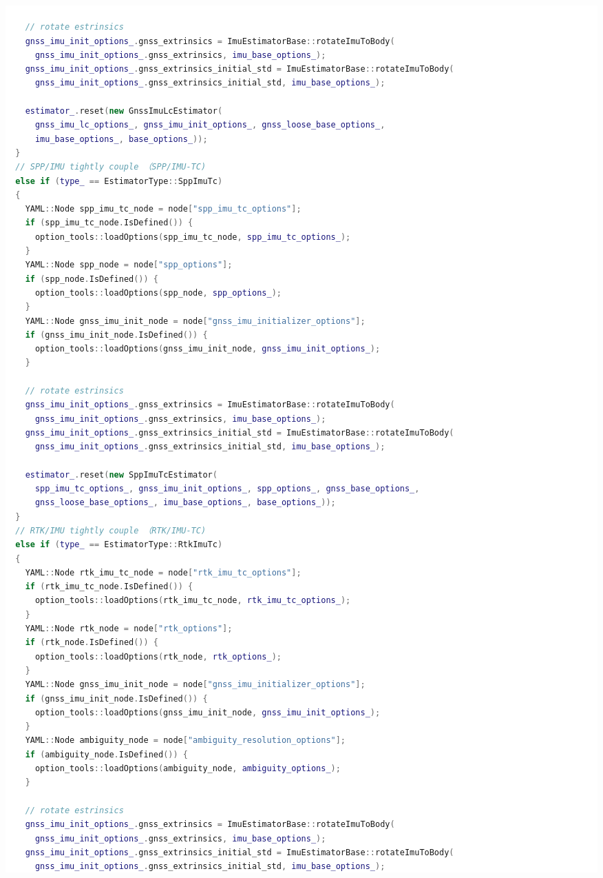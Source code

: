```cpp

    // rotate estrinsics
    gnss_imu_init_options_.gnss_extrinsics = ImuEstimatorBase::rotateImuToBody(
      gnss_imu_init_options_.gnss_extrinsics, imu_base_options_);
    gnss_imu_init_options_.gnss_extrinsics_initial_std = ImuEstimatorBase::rotateImuToBody(
      gnss_imu_init_options_.gnss_extrinsics_initial_std, imu_base_options_);

    estimator_.reset(new GnssImuLcEstimator(
      gnss_imu_lc_options_, gnss_imu_init_options_, gnss_loose_base_options_, 
      imu_base_options_, base_options_));
  }
  // SPP/IMU tightly couple （SPP/IMU-TC)
  else if (type_ == EstimatorType::SppImuTc)
  {
    YAML::Node spp_imu_tc_node = node["spp_imu_tc_options"];
    if (spp_imu_tc_node.IsDefined()) {
      option_tools::loadOptions(spp_imu_tc_node, spp_imu_tc_options_);
    }
    YAML::Node spp_node = node["spp_options"];
    if (spp_node.IsDefined()) {
      option_tools::loadOptions(spp_node, spp_options_);
    }
    YAML::Node gnss_imu_init_node = node["gnss_imu_initializer_options"];
    if (gnss_imu_init_node.IsDefined()) {
      option_tools::loadOptions(gnss_imu_init_node, gnss_imu_init_options_);
    }

    // rotate estrinsics
    gnss_imu_init_options_.gnss_extrinsics = ImuEstimatorBase::rotateImuToBody(
      gnss_imu_init_options_.gnss_extrinsics, imu_base_options_);
    gnss_imu_init_options_.gnss_extrinsics_initial_std = ImuEstimatorBase::rotateImuToBody(
      gnss_imu_init_options_.gnss_extrinsics_initial_std, imu_base_options_);

    estimator_.reset(new SppImuTcEstimator(
      spp_imu_tc_options_, gnss_imu_init_options_, spp_options_, gnss_base_options_, 
      gnss_loose_base_options_, imu_base_options_, base_options_));
  }
  // RTK/IMU tightly couple （RTK/IMU-TC)
  else if (type_ == EstimatorType::RtkImuTc)
  {
    YAML::Node rtk_imu_tc_node = node["rtk_imu_tc_options"];
    if (rtk_imu_tc_node.IsDefined()) {
      option_tools::loadOptions(rtk_imu_tc_node, rtk_imu_tc_options_);
    }
    YAML::Node rtk_node = node["rtk_options"];
    if (rtk_node.IsDefined()) {
      option_tools::loadOptions(rtk_node, rtk_options_);
    }
    YAML::Node gnss_imu_init_node = node["gnss_imu_initializer_options"];
    if (gnss_imu_init_node.IsDefined()) {
      option_tools::loadOptions(gnss_imu_init_node, gnss_imu_init_options_);
    }
    YAML::Node ambiguity_node = node["ambiguity_resolution_options"];
    if (ambiguity_node.IsDefined()) {
      option_tools::loadOptions(ambiguity_node, ambiguity_options_);
    }

    // rotate estrinsics
    gnss_imu_init_options_.gnss_extrinsics = ImuEstimatorBase::rotateImuToBody(
      gnss_imu_init_options_.gnss_extrinsics, imu_base_options_);
    gnss_imu_init_options_.gnss_extrinsics_initial_std = ImuEstimatorBase::rotateImuToBody(
      gnss_imu_init_options_.gnss_extrinsics_initial_std, imu_base_options_);

```